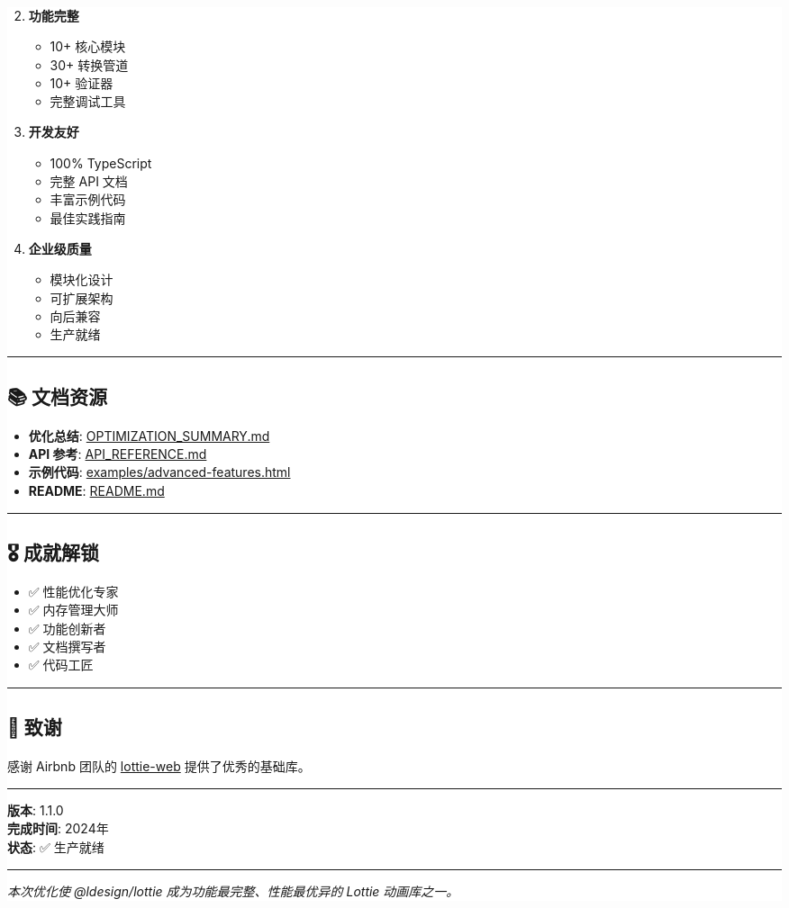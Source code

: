 2. **功能完整**
   - 10+ 核心模块
   - 30+ 转换管道
   - 10+ 验证器
   - 完整调试工具

3. **开发友好**
   - 100% TypeScript
   - 完整 API 文档
   - 丰富示例代码
   - 最佳实践指南

4. **企业级质量**
   - 模块化设计
   - 可扩展架构
   - 向后兼容
   - 生产就绪

---

## 📚 文档资源

- **优化总结**: [OPTIMIZATION_SUMMARY.md](./OPTIMIZATION_SUMMARY.md)
- **API 参考**: [API_REFERENCE.md](./API_REFERENCE.md)
- **示例代码**: [examples/advanced-features.html](./examples/advanced-features.html)
- **README**: [README.md](./README.md)

---

## 🎖️ 成就解锁

- ✅ 性能优化专家
- ✅ 内存管理大师
- ✅ 功能创新者
- ✅ 文档撰写者
- ✅ 代码工匠

---

## 🙏 致谢

感谢 Airbnb 团队的 [lottie-web](https://github.com/airbnb/lottie-web) 提供了优秀的基础库。

---

**版本**: 1.1.0  
**完成时间**: 2024年  
**状态**: ✅ 生产就绪

---

*本次优化使 @ldesign/lottie 成为功能最完整、性能最优异的 Lottie 动画库之一。*


